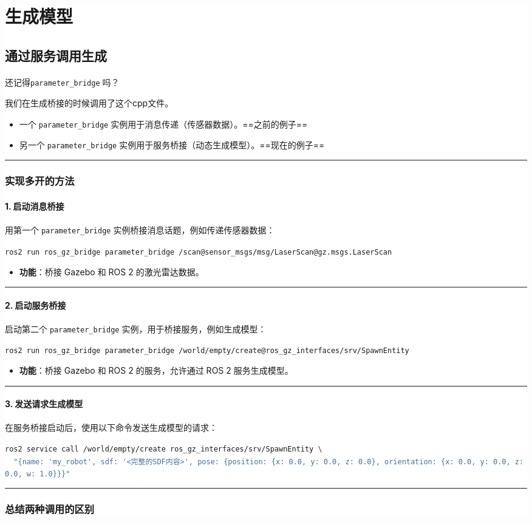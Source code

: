 # 生成模型



## 通过服务调用生成

还记得`parameter_bridge` 吗？

我们在生成桥接的时候调用了这个cpp文件。



- 一个 `parameter_bridge` 实例用于消息传递（传感器数据）。==之前的例子==

- 另一个 `parameter_bridge` 实例用于服务桥接（动态生成模型）。==现在的例子==

------

### **实现多开的方法**

#### **1. 启动消息桥接**

用第一个 `parameter_bridge` 实例桥接消息话题，例如传递传感器数据：

```bash
ros2 run ros_gz_bridge parameter_bridge /scan@sensor_msgs/msg/LaserScan@gz.msgs.LaserScan
```

- **功能**：桥接 Gazebo 和 ROS 2 的激光雷达数据。

------

#### **2. 启动服务桥接**

启动第二个 `parameter_bridge` 实例，用于桥接服务，例如生成模型：

```bash
ros2 run ros_gz_bridge parameter_bridge /world/empty/create@ros_gz_interfaces/srv/SpawnEntity
```

- **功能**：桥接 Gazebo 和 ROS 2 的服务，允许通过 ROS 2 服务生成模型。

------

#### **3. 发送请求生成模型**

在服务桥接启动后，使用以下命令发送生成模型的请求：

```bash
ros2 service call /world/empty/create ros_gz_interfaces/srv/SpawnEntity \
  "{name: 'my_robot', sdf: '<完整的SDF内容>', pose: {position: {x: 0.0, y: 0.0, z: 0.0}, orientation: {x: 0.0, y: 0.0, z: 0.0, w: 1.0}}}"
```



------

### **总结两种调用的区别**
